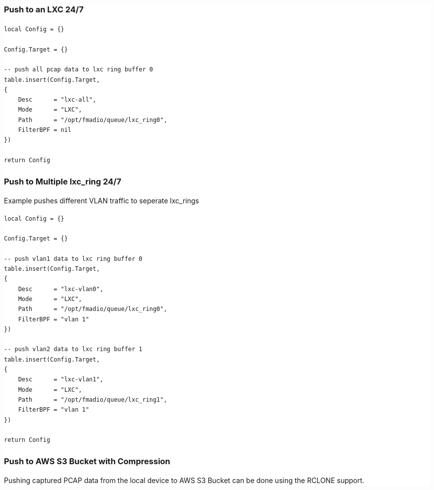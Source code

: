 ### Push to an LXC 24/7

```
local Config = {}

Config.Target = {}

-- push all pcap data to lxc ring buffer 0
table.insert(Config.Target,
{
    Desc      = "lxc-all",
    Mode      = "LXC",
    Path      = "/opt/fmadio/queue/lxc_ring0",
    FilterBPF = nil
})

return Config
```

### Push to Multiple lxc\_ring 24/7

Example pushes different VLAN traffic to seperate lxc\_rings

```
local Config = {}

Config.Target = {}

-- push vlan1 data to lxc ring buffer 0
table.insert(Config.Target,
{
    Desc      = "lxc-vlan0",
    Mode      = "LXC",
    Path      = "/opt/fmadio/queue/lxc_ring0",
    FilterBPF = "vlan 1"
})

-- push vlan2 data to lxc ring buffer 1
table.insert(Config.Target,
{
    Desc      = "lxc-vlan1",
    Mode      = "LXC",
    Path      = "/opt/fmadio/queue/lxc_ring1",
    FilterBPF = "vlan 1"
})

return Config
```

### Push to AWS S3 Bucket with Compression

Pushing captured PCAP data from the local device to AWS S3 Bucket can be done using the RCLONE support.
